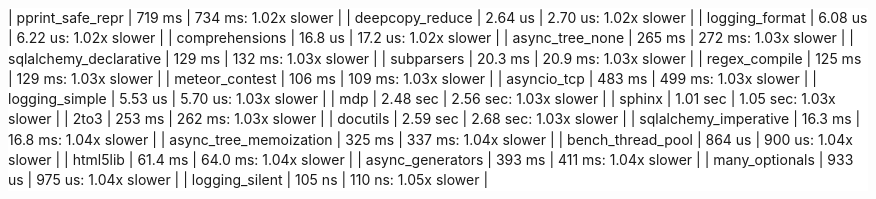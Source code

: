 | pprint_safe_repr         | 719 ms                                                                                                            | 734 ms: 1.02x slower                                                                                                  |
| deepcopy_reduce          | 2.64 us                                                                                                           | 2.70 us: 1.02x slower                                                                                                 |
| logging_format           | 6.08 us                                                                                                           | 6.22 us: 1.02x slower                                                                                                 |
| comprehensions           | 16.8 us                                                                                                           | 17.2 us: 1.02x slower                                                                                                 |
| async_tree_none          | 265 ms                                                                                                            | 272 ms: 1.03x slower                                                                                                  |
| sqlalchemy_declarative   | 129 ms                                                                                                            | 132 ms: 1.03x slower                                                                                                  |
| subparsers               | 20.3 ms                                                                                                           | 20.9 ms: 1.03x slower                                                                                                 |
| regex_compile            | 125 ms                                                                                                            | 129 ms: 1.03x slower                                                                                                  |
| meteor_contest           | 106 ms                                                                                                            | 109 ms: 1.03x slower                                                                                                  |
| asyncio_tcp              | 483 ms                                                                                                            | 499 ms: 1.03x slower                                                                                                  |
| logging_simple           | 5.53 us                                                                                                           | 5.70 us: 1.03x slower                                                                                                 |
| mdp                      | 2.48 sec                                                                                                          | 2.56 sec: 1.03x slower                                                                                                |
| sphinx                   | 1.01 sec                                                                                                          | 1.05 sec: 1.03x slower                                                                                                |
| 2to3                     | 253 ms                                                                                                            | 262 ms: 1.03x slower                                                                                                  |
| docutils                 | 2.59 sec                                                                                                          | 2.68 sec: 1.03x slower                                                                                                |
| sqlalchemy_imperative    | 16.3 ms                                                                                                           | 16.8 ms: 1.04x slower                                                                                                 |
| async_tree_memoization   | 325 ms                                                                                                            | 337 ms: 1.04x slower                                                                                                  |
| bench_thread_pool        | 864 us                                                                                                            | 900 us: 1.04x slower                                                                                                  |
| html5lib                 | 61.4 ms                                                                                                           | 64.0 ms: 1.04x slower                                                                                                 |
| async_generators         | 393 ms                                                                                                            | 411 ms: 1.04x slower                                                                                                  |
| many_optionals           | 933 us                                                                                                            | 975 us: 1.04x slower                                                                                                  |
| logging_silent           | 105 ns                                                                                                            | 110 ns: 1.05x slower                                                                                                  |